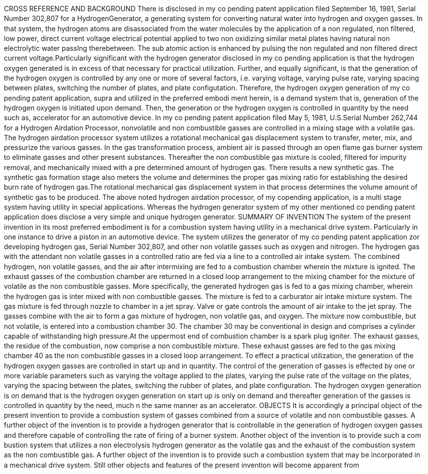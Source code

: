 CROSS REFERENCE AND BACKGROUND There is disclosed in my co pending patent application filed September 16, 1981, Serial Number 302,807 for a HydrogenGenerator, a generating system for converting natural water into hydrogen and oxygen gasses. In that system, the hydrogen atoms are disassociated from the water molecules by the application of a non regulated, non filtered, low power, direct current voltage electrical potential applied to two non oxidizing similar metal plates having natural non electrolytic water passIng therebetween. The sub atomic action is enhanced by pulsing the non regulated and non filtered direct current voltage.Particularly significant with the hydrogen generator disclosed in my co pending application is that the hydrogen oxygen generated is in excess of that necessary for practical utilization. Further, and equally significant, is that the generation of the hydrogen oxygen is controlled by any one or more of several factors, i.e. varying voltage, varying pulse rate, varying spacing between plates, switching the number of plates, and plate configutation. Therefore, the hydrogen oxygen generation of my co pending patent application, supra and utilized in the preferred embodi ment herein, is a demand system that is, generation of the hydrogen oxygen is initiated upon demand. Then, the generation or the hydrogen oxygen is controlled in quantity by the need such as, accelerator for an automotive device. In my co pending patent application filed May 5, 1981, U.S.Serial Number 262,744 for a Hydrogen Airdation Processor, nonvolatile and non combustible gasses are controlled in a mixing stage with a volatile gas. The hydrogen airdation processor system utilizes a rotational mechanical gas displacement system to transfer, meter, mix, and pressurize the various gasses. In the gas transformation process, ambient air is passed through an open flame gas burner system to eliminate gasses and other present substances. Thereafter the non combustible gas mixture is cooled, filtered for impurity removal, and mechanically mixed with a pre determined amount of hydrogen gas. There results a new synthetic gas. The synthetic gas formation stage also meters the volume and determines the proper gas mixing ratio for establishing the desired burn rate of hydrogen gas.The rotational mechanical gas displacement system in that process determines the volume amount of synthetic gas to be produced. The above noted hydrogen airdation processor, of my copending application, is a multi stage system having utility in special applications. Whereas the hydrogen generator system of my other mentioned co pending patent application does disclose a very simple and unique hydrogen generator. SUMMARY OF INVENTION The system of the present invention in its most preferred embodiment is for a combustion system having utility in a mechanical drive system. Particularly in one instance to drive a piston in an automotive device. The system utilizes the generator of my co pending patent application zor developing hydrogen gas, Serial Number 302,807, and other non volatile gasses such as oxygen and nitrogen. The hydrogen gas with the attendant non volatile gasses in a controlled ratio are fed via a line to a controlled air intake system. The combined hydrogen, non volatile gasses, and the air after intermixing are fed to a combustion chamber wherein the mixture is ignited. The exhaust gasses of the combustion chamber are returned in a closed loop arrangement to the mixing chamber for the mixture of volatile as the non combustible gasses. More specifically, the generated hydrogen gas is fed to a gas mixing chamber, wherein the hydrogen gas is inter mixed with non combustible gasses. The mixture is fed to a carburator air intake mixture system. The gas mixture is fed through nozzle to chamber in a jet spray. Valve or gate controls the amount of air intake to the jet spray. The gasses combine with the air to form a gas mixture of hydrogen, non volatile gas, and oxygen. The mixture now combustible, but not volatile, is entered into a combustion chamber 30. The chamber 30 may be conventional in design and comprises a cylinder capable of withstanding high pressure.At the uppermost end of combustion chamber is a spark plug igniter. The exhaust gasses, the residue of the combustion, now comprise a non combustible mixture. These exhaust gasses are fed to the gas mixing chamber 40 as the non combustible gasses in a closed loop arrangement. To effect a practical utilization, the generation of the hydrogen oxygen gasses are controlled in start up and in quantity. The control of the generation of gasses is effected by one or more variable parameters such as varying the voltage applied to the plates, varying the pulse rate of the voltage on the plates, varying the spacing between the plates, switching the rubber of plates, and plate configuration. The hydrogen oxygen generation is on demand that is the hydrogen oxygen generation on start up is only on demand and thereafter generation of the gasses is controlled in quantity by the need, much n the same manner as an accelerator. OBJECTS It is accordingly a principal object of the present invention to provide a combustion system of gasses combined from a source of volatile and non combustible gasses. A further object of the invention is to provide a hydrogen generator that is controllable in the generation of hydrogen oxygen gasses and therefore capable of controlling the rate of firing of a burner system. Another object of the invention is to provide such a com bustion system that utilizes a non electrolysis hydrogen generator as the volatile gas and the exhaust of the combustion system as the non combustible gas. A further object of the invention is to provide such a combustion system that may be incorporated in a mechanical drive system. Still other objects and features of the present invention will become apparent from